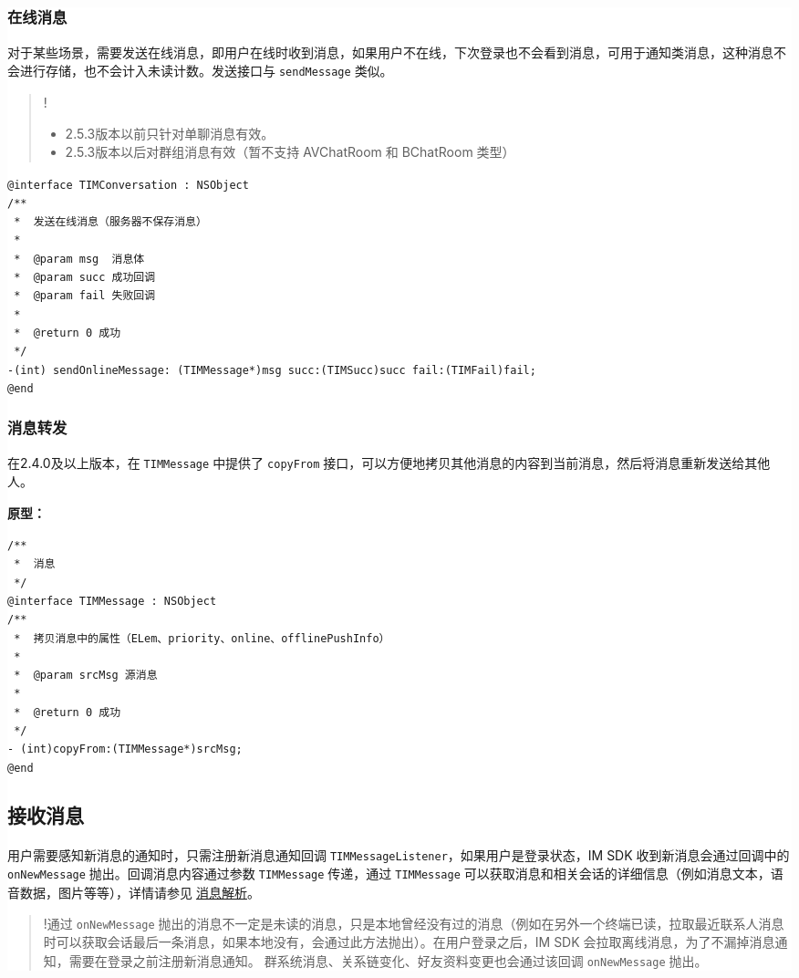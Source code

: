 ### 在线消息

对于某些场景，需要发送在线消息，即用户在线时收到消息，如果用户不在线，下次登录也不会看到消息，可用于通知类消息，这种消息不会进行存储，也不会计入未读计数。发送接口与 `sendMessage` 类似。

>!
>- 2.5.3版本以前只针对单聊消息有效。
>- 2.5.3版本以后对群组消息有效（暂不支持 AVChatRoom 和 BChatRoom 类型）

```
@interface TIMConversation : NSObject
/**
 *  发送在线消息（服务器不保存消息）
 *
 *  @param msg  消息体
 *  @param succ 成功回调
 *  @param fail 失败回调
 *
 *  @return 0 成功
 */
-(int) sendOnlineMessage: (TIMMessage*)msg succ:(TIMSucc)succ fail:(TIMFail)fail;
@end
```

### 消息转发

在2.4.0及以上版本，在 `TIMMessage` 中提供了 `copyFrom` 接口，可以方便地拷贝其他消息的内容到当前消息，然后将消息重新发送给其他人。

**原型：**

```
/**
 *  消息
 */
@interface TIMMessage : NSObject
/**
 *  拷贝消息中的属性（ELem、priority、online、offlinePushInfo）
 *
 *  @param srcMsg 源消息
 *
 *  @return 0 成功
 */
- (int)copyFrom:(TIMMessage*)srcMsg;
@end
```

## 接收消息

用户需要感知新消息的通知时，只需注册新消息通知回调 `TIMMessageListener`，如果用户是登录状态，IM SDK 收到新消息会通过回调中的  `onNewMessage` 抛出。回调消息内容通过参数 `TIMMessage` 传递，通过 `TIMMessage` 可以获取消息和相关会话的详细信息（例如消息文本，语音数据，图片等等），详情请参见 [消息解析](#.E6.B6.88.E6.81.AF.E8.A7.A3.E6.9E.90)。

>!通过 `onNewMessage` 抛出的消息不一定是未读的消息，只是本地曾经没有过的消息（例如在另外一个终端已读，拉取最近联系人消息时可以获取会话最后一条消息，如果本地没有，会通过此方法抛出）。在用户登录之后，IM SDK 会拉取离线消息，为了不漏掉消息通知，需要在登录之前注册新消息通知。
群系统消息、关系链变化、好友资料变更也会通过该回调 `onNewMessage` 抛出。
